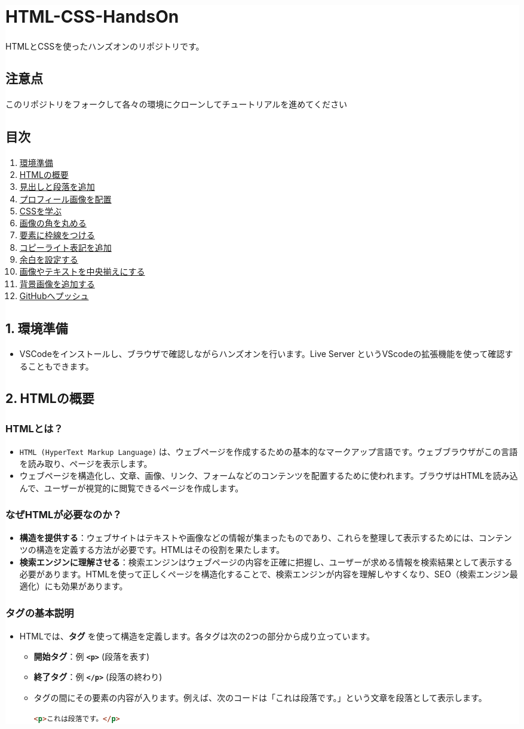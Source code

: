 # HTML-CSS-HandsOn
HTMLとCSSを使ったハンズオンのリポジトリです。

## 注意点
このリポジトリをフォークして各々の環境にクローンしてチュートリアルを進めてください

## 目次

1. [環境準備](#1-環境準備)
2. [HTMLの概要](#2-htmlの概要)
3. [見出しと段落を追加](#3-見出しと段落を追加)
4. [プロフィール画像を配置](#4-プロフィール画像を配置)
5. [CSSを学ぶ](#5-cssを学ぶ)
6. [画像の角を丸める](#6-画像の角を丸める)
7. [要素に枠線をつける](#7-要素に枠線をつける)
8. [コピーライト表記を追加](#8-コピーライト表記を追加)
9. [余白を設定する](#9-余白を設定する)
10. [画像やテキストを中央揃えにする](#10-画像やテキストを中央揃えにする)
11. [背景画像を追加する](#11-背景画像を追加する)
12. [GitHubへプッシュ](#12-githubへプッシュ)

## 1. 環境準備

- VSCodeをインストールし、ブラウザで確認しながらハンズオンを行います。Live Server というVScodeの拡張機能を使って確認することもできます。

## 2. HTMLの概要

### **HTMLとは？**

- `HTML (HyperText Markup Language)` は、ウェブページを作成するための基本的なマークアップ言語です。ウェブブラウザがこの言語を読み取り、ページを表示します。
- ウェブページを構造化し、文章、画像、リンク、フォームなどのコンテンツを配置するために使われます。ブラウザはHTMLを読み込んで、ユーザーが視覚的に閲覧できるページを作成します。

### **なぜHTMLが必要なのか？**

- **構造を提供する**：ウェブサイトはテキストや画像などの情報が集まったものであり、これらを整理して表示するためには、コンテンツの構造を定義する方法が必要です。HTMLはその役割を果たします。
- **検索エンジンに理解させる**：検索エンジンはウェブページの内容を正確に把握し、ユーザーが求める情報を検索結果として表示する必要があります。HTMLを使って正しくページを構造化することで、検索エンジンが内容を理解しやすくなり、SEO（検索エンジン最適化）にも効果があります。

### **タグの基本説明**

- HTMLでは、**タグ** を使って構造を定義します。各タグは次の2つの部分から成り立っています。
    - **開始タグ**：例 **`<p>`** (段落を表す)
    - **終了タグ**：例 **`</p>`** (段落の終わり)
    - タグの間にその要素の内容が入ります。例えば、次のコードは「これは段落です。」という文章を段落として表示します。
        
        ```html
        <p>これは段落です。</p>
        ```
        